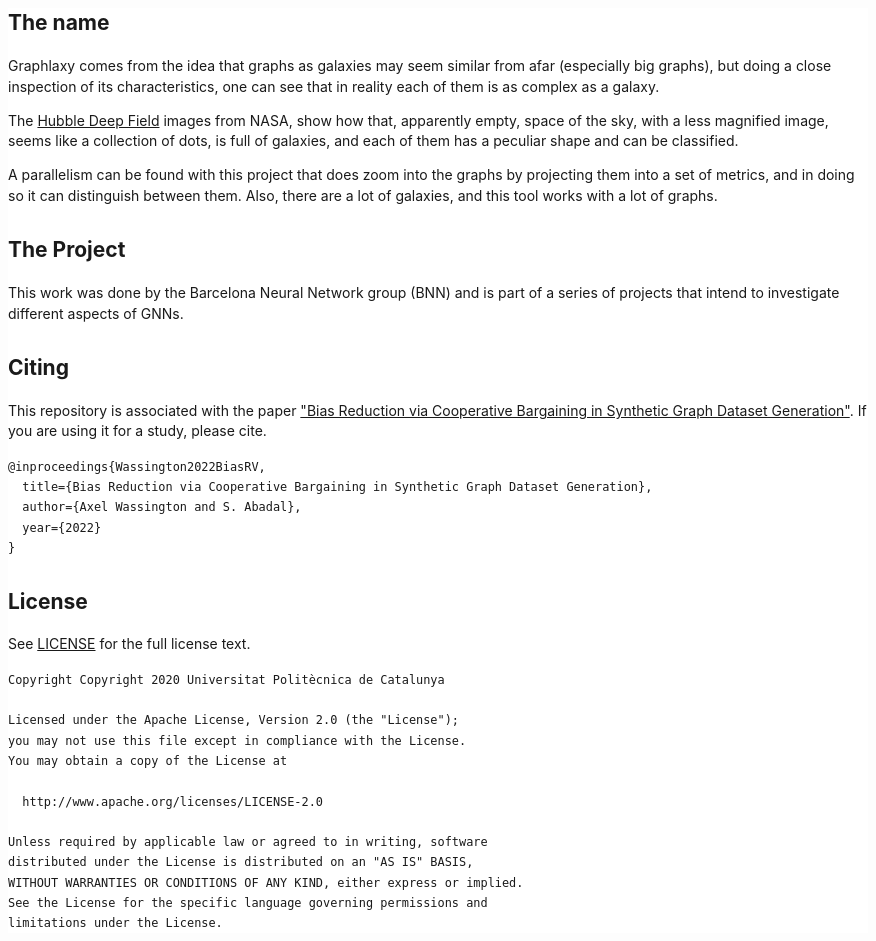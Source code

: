 

## The name

Graphlaxy comes from the idea that graphs as galaxies may seem similar from afar (especially big graphs), but doing a close inspection of its characteristics, one can see that in reality each of them is as complex as a galaxy.

The [Hubble Deep Field](https://en.wikipedia.org/wiki/Hubble_Deep_Field) images from NASA, show how that, apparently empty, space of the sky, with a less magnified image, seems like a collection of dots, is full of galaxies, and each of them has a peculiar shape and can be classified.

A parallelism can be found with this project that does zoom into the graphs by projecting them into a set of metrics, and in doing so it can distinguish between them. Also, there are a lot of galaxies, and this tool works with a lot of graphs.

## The Project

This work was done by the Barcelona Neural Network group (BNN) and is part of a series of projects that intend to investigate different aspects of GNNs. 


## Citing

This repository is associated with the paper ["Bias Reduction via Cooperative Bargaining in Synthetic Graph Dataset Generation"](https://arxiv.org/abs/2205.13901). If you are using it for a study, please cite. 

```
@inproceedings{Wassington2022BiasRV,
  title={Bias Reduction via Cooperative Bargaining in Synthetic Graph Dataset Generation},
  author={Axel Wassington and S. Abadal},
  year={2022}
}
```


## License
See [LICENSE](LICENSE) for the full license text.

```
Copyright Copyright 2020 Universitat Politècnica de Catalunya

Licensed under the Apache License, Version 2.0 (the "License");
you may not use this file except in compliance with the License.
You may obtain a copy of the License at

  http://www.apache.org/licenses/LICENSE-2.0

Unless required by applicable law or agreed to in writing, software
distributed under the License is distributed on an "AS IS" BASIS,
WITHOUT WARRANTIES OR CONDITIONS OF ANY KIND, either express or implied.
See the License for the specific language governing permissions and
limitations under the License.
```
